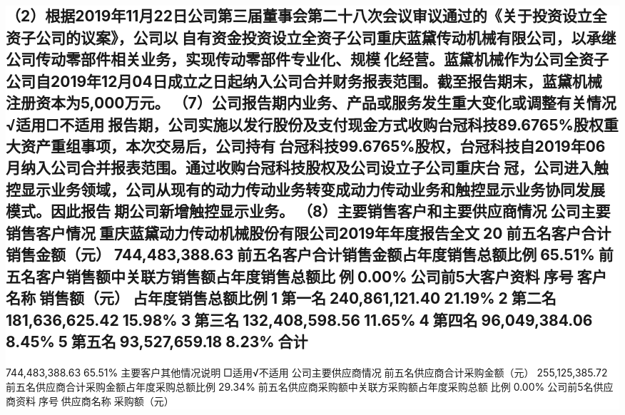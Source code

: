 （2）根据2019年11月22日公司第三届董事会第二十八次会议审议通过的《关于投资设立全资子公司的议案》，公司以
自有资金投资设立全资子公司重庆蓝黛传动机械有限公司，以承继公司传动零部件相关业务，实现传动零部件专业化、规模
化经营。蓝黛机械作为公司全资子公司自2019年12月04日成立之日起纳入公司合并财务报表范围。截至报告期末，蓝黛机械
注册资本为5,000万元。
（7）公司报告期内业务、产品或服务发生重大变化或调整有关情况
√适用□不适用
报告期，公司实施以发行股份及支付现金方式收购台冠科技89.6765%股权重大资产重组事项，本次交易后，公司持有
台冠科技99.6765%股权，台冠科技自2019年06月纳入公司合并报表范围。通过收购台冠科技股权及公司设立子公司重庆台
冠，公司进入触控显示业务领域，公司从现有的动力传动业务转变成动力传动业务和触控显示业务协同发展模式。因此报告
期公司新增触控显示业务。
（8）主要销售客户和主要供应商情况
公司主要销售客户情况
重庆蓝黛动力传动机械股份有限公司2019年年度报告全文
20
前五名客户合计销售金额（元）
744,483,388.63
前五名客户合计销售金额占年度销售总额比例
65.51%
前五名客户销售额中关联方销售额占年度销售总额比
例
0.00%
公司前5大客户资料
序号
客户名称
销售额（元）
占年度销售总额比例
1
第一名
240,861,121.40
21.19%
2
第二名
181,636,625.42
15.98%
3
第三名
132,408,598.56
11.65%
4
第四名
96,049,384.06
8.45%
5
第五名
93,527,659.18
8.23%
合计
--
744,483,388.63
65.51%
主要客户其他情况说明
□适用√不适用
公司主要供应商情况
前五名供应商合计采购金额（元）
255,125,385.72
前五名供应商合计采购金额占年度采购总额比例
29.34%
前五名供应商采购额中关联方采购额占年度采购总额
比例
0.00%
公司前5名供应商资料
序号
供应商名称
采购额（元）